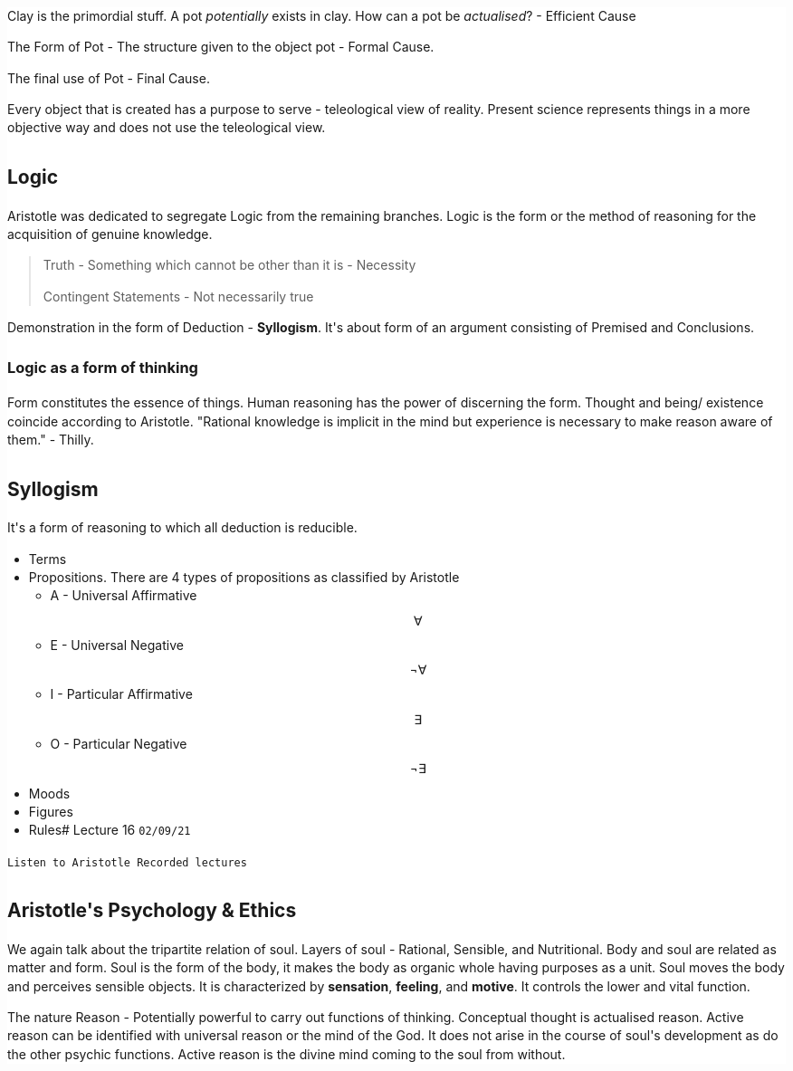 Clay is the primordial stuff. A pot *potentially* exists in clay. How can a pot be *actualised*? - Efficient Cause

The Form of Pot - The structure given to the object pot - Formal Cause.

The final use of Pot - Final Cause.

Every object that is created has a purpose to serve - teleological view of reality. Present science represents things in a more objective way and does not use the teleological view. 

## Logic

Aristotle was dedicated to segregate Logic from the remaining branches. Logic is the form or the method of reasoning for the acquisition of genuine knowledge. 

> Truth - Something which cannot be other than it is - Necessity
>
> Contingent Statements - Not necessarily true

Demonstration in the form of Deduction - **Syllogism**. It's about form of an argument consisting of Premised and Conclusions. 

### Logic as a form of thinking

Form constitutes the essence of things. Human reasoning has the power of discerning the form. Thought and being/ existence coincide according to Aristotle. "Rational knowledge is implicit in the mind but experience is necessary to make reason aware of them." - Thilly.

## Syllogism

It's a form of reasoning to which all deduction is reducible. 

- Terms 
- Propositions. There are 4 types of propositions as classified by Aristotle
  - A - Universal Affirmative $$\forall$$
  - E - Universal Negative $$\neg \forall$$
  - I - Particular Affirmative $$\exists$$
  - O - Particular Negative $$\neg \exists$$
-  Moods
-  Figures 
- Rules# Lecture 16 `02/09/21`

`Listen to Aristotle Recorded lectures`

## Aristotle's Psychology & Ethics

We again talk about the tripartite relation of soul. Layers of soul - Rational, Sensible, and Nutritional. Body and soul are related as matter and form. Soul is the form of the body, it makes the body as organic whole having purposes as a unit. Soul moves the body and perceives sensible objects. It is characterized by **sensation**, **feeling**, and **motive**. It controls the lower and vital function.

The nature Reason - Potentially powerful to carry out functions of thinking. Conceptual thought is actualised reason. Active reason can be identified with universal reason or the mind of the God. It does not arise in the course of soul's development as do the other psychic functions. Active reason is the divine mind coming to the soul from without.
